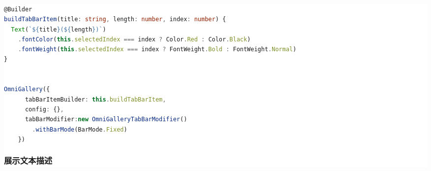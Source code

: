 ```typescript
@Builder
buildTabBarItem(title: string, length: number, index: number) {
  Text(`${title}(${length})`)
    .fontColor(this.selectedIndex === index ? Color.Red : Color.Black)
    .fontWeight(this.selectedIndex === index ? FontWeight.Bold : FontWeight.Normal)
}


OmniGallery({
      tabBarItemBuilder: this.buildTabBarItem,
      config: {},
      tabBarModifier:new OmniGalleryTabBarModifier()
        .withBarMode(BarMode.Fixed)
    })
```

### 展示文本描述
